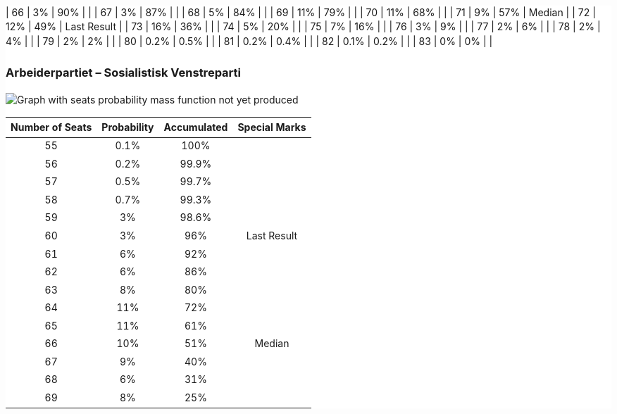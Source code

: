 | 66 | 3% | 90% |  |
| 67 | 3% | 87% |  |
| 68 | 5% | 84% |  |
| 69 | 11% | 79% |  |
| 70 | 11% | 68% |  |
| 71 | 9% | 57% | Median |
| 72 | 12% | 49% | Last Result |
| 73 | 16% | 36% |  |
| 74 | 5% | 20% |  |
| 75 | 7% | 16% |  |
| 76 | 3% | 9% |  |
| 77 | 2% | 6% |  |
| 78 | 2% | 4% |  |
| 79 | 2% | 2% |  |
| 80 | 0.2% | 0.5% |  |
| 81 | 0.2% | 0.4% |  |
| 82 | 0.1% | 0.2% |  |
| 83 | 0% | 0% |  |

### Arbeiderpartiet – Sosialistisk Venstreparti

![Graph with seats probability mass function not yet produced](2018-10-22-Norstat-coalitions-seats-pmf-ap–sv.png "Seats Probability Mass Function")

| Number of Seats | Probability | Accumulated | Special Marks |
|:---------------:|:-----------:|:-----------:|:-------------:|
| 55 | 0.1% | 100% |  |
| 56 | 0.2% | 99.9% |  |
| 57 | 0.5% | 99.7% |  |
| 58 | 0.7% | 99.3% |  |
| 59 | 3% | 98.6% |  |
| 60 | 3% | 96% | Last Result |
| 61 | 6% | 92% |  |
| 62 | 6% | 86% |  |
| 63 | 8% | 80% |  |
| 64 | 11% | 72% |  |
| 65 | 11% | 61% |  |
| 66 | 10% | 51% | Median |
| 67 | 9% | 40% |  |
| 68 | 6% | 31% |  |
| 69 | 8% | 25% |  |